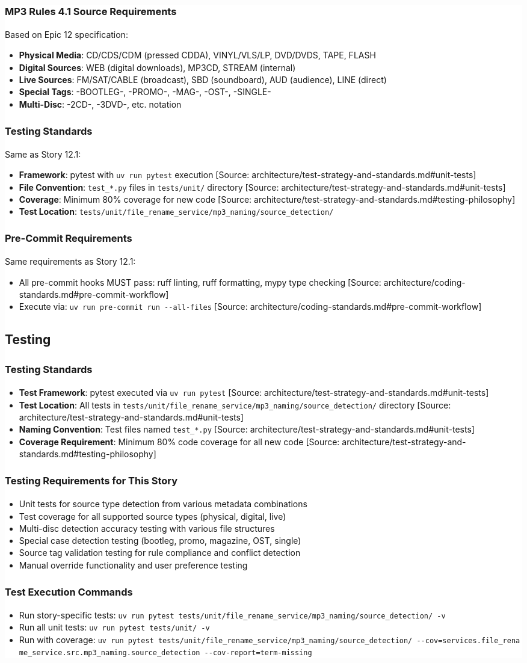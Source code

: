 ### MP3 Rules 4.1 Source Requirements
Based on Epic 12 specification:
- **Physical Media**: CD/CDS/CDM (pressed CDDA), VINYL/VLS/LP, DVD/DVDS, TAPE, FLASH
- **Digital Sources**: WEB (digital downloads), MP3CD, STREAM (internal)
- **Live Sources**: FM/SAT/CABLE (broadcast), SBD (soundboard), AUD (audience), LINE (direct)
- **Special Tags**: -BOOTLEG-, -PROMO-, -MAG-, -OST-, -SINGLE-
- **Multi-Disc**: -2CD-, -3DVD-, etc. notation

### Testing Standards
Same as Story 12.1:
- **Framework**: pytest with `uv run pytest` execution [Source: architecture/test-strategy-and-standards.md#unit-tests]
- **File Convention**: `test_*.py` files in `tests/unit/` directory [Source: architecture/test-strategy-and-standards.md#unit-tests]
- **Coverage**: Minimum 80% coverage for new code [Source: architecture/test-strategy-and-standards.md#testing-philosophy]
- **Test Location**: `tests/unit/file_rename_service/mp3_naming/source_detection/`

### Pre-Commit Requirements
Same requirements as Story 12.1:
- All pre-commit hooks MUST pass: ruff linting, ruff formatting, mypy type checking [Source: architecture/coding-standards.md#pre-commit-workflow]
- Execute via: `uv run pre-commit run --all-files` [Source: architecture/coding-standards.md#pre-commit-workflow]

## Testing

### Testing Standards
- **Test Framework**: pytest executed via `uv run pytest` [Source: architecture/test-strategy-and-standards.md#unit-tests]
- **Test Location**: All tests in `tests/unit/file_rename_service/mp3_naming/source_detection/` directory [Source: architecture/test-strategy-and-standards.md#unit-tests]
- **Naming Convention**: Test files named `test_*.py` [Source: architecture/test-strategy-and-standards.md#unit-tests]
- **Coverage Requirement**: Minimum 80% code coverage for all new code [Source: architecture/test-strategy-and-standards.md#testing-philosophy]

### Testing Requirements for This Story
- Unit tests for source type detection from various metadata combinations
- Test coverage for all supported source types (physical, digital, live)
- Multi-disc detection accuracy testing with various file structures
- Special case detection testing (bootleg, promo, magazine, OST, single)
- Source tag validation testing for rule compliance and conflict detection
- Manual override functionality and user preference testing

### Test Execution Commands
- Run story-specific tests: `uv run pytest tests/unit/file_rename_service/mp3_naming/source_detection/ -v`
- Run all unit tests: `uv run pytest tests/unit/ -v`
- Run with coverage: `uv run pytest tests/unit/file_rename_service/mp3_naming/source_detection/ --cov=services.file_rename_service.src.mp3_naming.source_detection --cov-report=term-missing`
